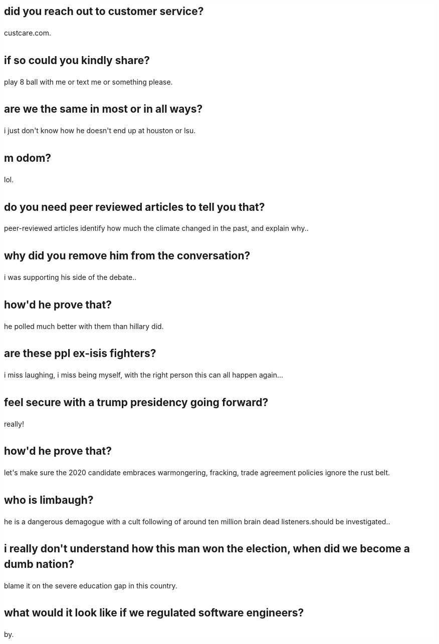 ## did you reach out to customer service?
custcare.com.

## if so could you kindly share?
play 8 ball with me or text me or something please.

## are we the same in most or in all ways?
i just don't know how he doesn't end up at houston or lsu.

## m odom?
lol.

## do you need peer reviewed articles to tell you that?
peer-reviewed articles identify how much the climate changed in the past, and explain why..

## why did you remove him from the conversation?
i was supporting his side of the debate..

## how'd he prove that?
he polled much better with them than hillary did.

## are these ppl ex-isis fighters?
i miss laughing, i miss being myself, with the right person this can all happen again...

## feel secure with a trump presidency going forward?
really!

## how'd he prove that?
let's make sure the 2020 candidate embraces warmongering, fracking, trade agreement policies  ignore the rust belt.

## who is limbaugh?
he is a dangerous demagogue with a cult following of around ten million brain dead listeners.should be investigated..

## i really don't understand how this man won the election, when did we become a dumb nation?
blame it on the severe education gap in this country.

## what would it look like if we regulated software engineers?
by.

